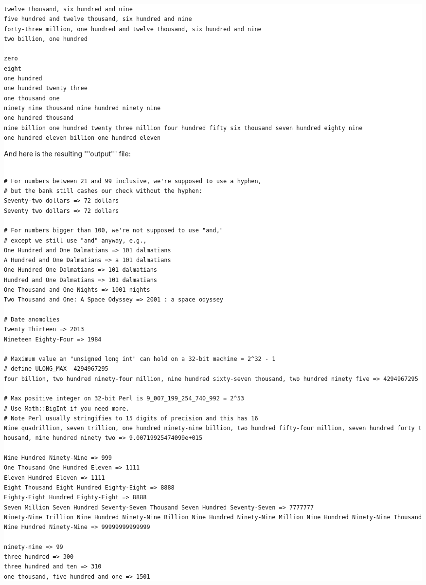 ```txt
twelve thousand, six hundred and nine
five hundred and twelve thousand, six hundred and nine
forty-three million, one hundred and twelve thousand, six hundred and nine
two billion, one hundred

zero
eight
one hundred
one hundred twenty three
one thousand one
ninety nine thousand nine hundred ninety nine
one hundred thousand
nine billion one hundred twenty three million four hundred fifty six thousand seven hundred eighty nine
one hundred eleven billion one hundred eleven

```

And here is the resulting '''output''' file:

```txt

# For numbers between 21 and 99 inclusive, we're supposed to use a hyphen,
# but the bank still cashes our check without the hyphen:
Seventy-two dollars => 72 dollars
Seventy two dollars => 72 dollars

# For numbers bigger than 100, we're not supposed to use "and,"
# except we still use "and" anyway, e.g.,
One Hundred and One Dalmatians => 101 dalmatians
A Hundred and One Dalmatians => a 101 dalmatians
One Hundred One Dalmatians => 101 dalmatians
Hundred and One Dalmatians => 101 dalmatians
One Thousand and One Nights => 1001 nights
Two Thousand and One: A Space Odyssey => 2001 : a space odyssey

# Date anomolies
Twenty Thirteen => 2013
Nineteen Eighty-Four => 1984

# Maximum value an "unsigned long int" can hold on a 32-bit machine = 2^32 - 1
# define ULONG_MAX	4294967295
four billion, two hundred ninety-four million, nine hundred sixty-seven thousand, two hundred ninety five => 4294967295

# Max positive integer on 32-bit Perl is 9_007_199_254_740_992 = 2^53
# Use Math::BigInt if you need more.
# Note Perl usually stringifies to 15 digits of precision and this has 16
Nine quadrillion, seven trillion, one hundred ninety-nine billion, two hundred fifty-four million, seven hundred forty thousand, nine hundred ninety two => 9.00719925474099e+015

Nine Hundred Ninety-Nine => 999
One Thousand One Hundred Eleven => 1111
Eleven Hundred Eleven => 1111
Eight Thousand Eight Hundred Eighty-Eight => 8888
Eighty-Eight Hundred Eighty-Eight => 8888
Seven Million Seven Hundred Seventy-Seven Thousand Seven Hundred Seventy-Seven => 7777777
Ninety-Nine Trillion Nine Hundred Ninety-Nine Billion Nine Hundred Ninety-Nine Million Nine Hundred Ninety-Nine Thousand Nine Hundred Ninety-Nine => 99999999999999

ninety-nine => 99
three hundred => 300
three hundred and ten => 310
one thousand, five hundred and one => 1501
```